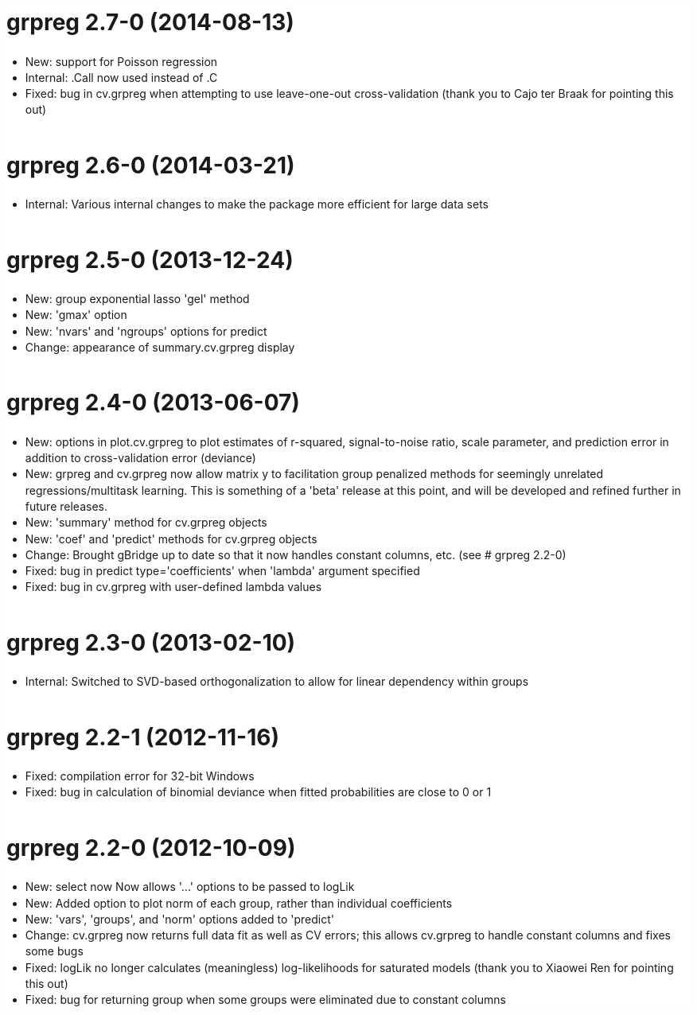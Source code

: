 # grpreg 2.7-0 (2014-08-13)
  * New: support for Poisson regression
  * Internal: .Call now used instead of .C
  * Fixed: bug in cv.grpreg when attempting to use leave-one-out
    cross-validation (thank you to Cajo ter Braak for pointing this out)

# grpreg 2.6-0 (2014-03-21)
  * Internal: Various internal changes to make the package more efficient for
    large data sets

# grpreg 2.5-0 (2013-12-24)
  * New: group exponential lasso 'gel' method
  * New: 'gmax' option
  * New: 'nvars' and 'ngroups' options for predict
  * Change: appearance of summary.cv.grpreg display

# grpreg 2.4-0 (2013-06-07)
  * New: options in plot.cv.grpreg to plot estimates of r-squared,
    signal-to-noise ratio, scale parameter, and prediction error in addition to
    cross-validation error (deviance)
  * New: grpreg and cv.grpreg now allow matrix y to facilitation group penalized
    methods for seemingly unrelated regressions/multitask learning.  This is
    something of a 'beta' release at this point, and will be developed and
    refined further in future releases.
  * New: 'summary' method for cv.grpreg objects
  * New: 'coef' and 'predict' methods for cv.grpreg objects
  * Change: Brought gBridge up to date so that it now handles constant columns,
    etc. (see # grpreg 2.2-0)
  * Fixed: bug in predict type='coefficients' when 'lambda' argument specified
  * Fixed: bug in cv.grpreg with user-defined lambda values

# grpreg 2.3-0 (2013-02-10)
  * Internal: Switched to SVD-based orthogonalization to allow for linear
    dependency within groups

# grpreg 2.2-1 (2012-11-16)
  * Fixed: compilation error for 32-bit Windows
  * Fixed: bug in calculation of binomial deviance when fitted probabilities
    are close to 0 or 1

# grpreg 2.2-0 (2012-10-09)
  * New: select now Now allows '...' options to be passed to logLik
  * New: Added option to plot norm of each group, rather than individual
    coefficients
  * New: 'vars', 'groups', and 'norm' options added to 'predict'
  * Change: cv.grpreg now returns full data fit as well as CV errors; this
    allows cv.grpreg to handle constant columns and fixes some bugs
  * Fixed: logLik no longer calculates (meaningless) log-likelihoods for
    saturated models (thank you to Xiaowei Ren for pointing this out)
  * Fixed: bug for returning group when some groups were eliminated due to
    constant columns
